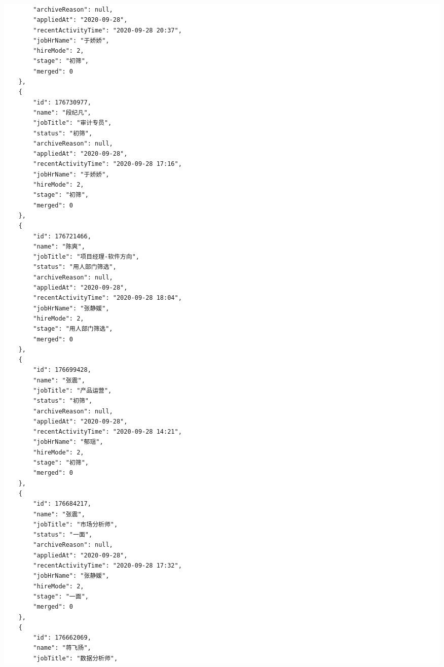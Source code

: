             "archiveReason": null,
            "appliedAt": "2020-09-28",
            "recentActivityTime": "2020-09-28 20:37",
            "jobHrName": "于娇娇",
            "hireMode": 2,
            "stage": "初筛",
            "merged": 0
        },
        {
            "id": 176730977,
            "name": "段纪凡",
            "jobTitle": "审计专员",
            "status": "初筛",
            "archiveReason": null,
            "appliedAt": "2020-09-28",
            "recentActivityTime": "2020-09-28 17:16",
            "jobHrName": "于娇娇",
            "hireMode": 2,
            "stage": "初筛",
            "merged": 0
        },
        {
            "id": 176721466,
            "name": "陈爽",
            "jobTitle": "项目经理-软件方向",
            "status": "用人部门筛选",
            "archiveReason": null,
            "appliedAt": "2020-09-28",
            "recentActivityTime": "2020-09-28 18:04",
            "jobHrName": "张静媛",
            "hireMode": 2,
            "stage": "用人部门筛选",
            "merged": 0
        },
        {
            "id": 176699428,
            "name": "张震",
            "jobTitle": "产品运营",
            "status": "初筛",
            "archiveReason": null,
            "appliedAt": "2020-09-28",
            "recentActivityTime": "2020-09-28 14:21",
            "jobHrName": "郁瑶",
            "hireMode": 2,
            "stage": "初筛",
            "merged": 0
        },
        {
            "id": 176684217,
            "name": "张震",
            "jobTitle": "市场分析师",
            "status": "一面",
            "archiveReason": null,
            "appliedAt": "2020-09-28",
            "recentActivityTime": "2020-09-28 17:32",
            "jobHrName": "张静媛",
            "hireMode": 2,
            "stage": "一面",
            "merged": 0
        },
        {
            "id": 176662069,
            "name": "蒋飞扬",
            "jobTitle": "数据分析师",